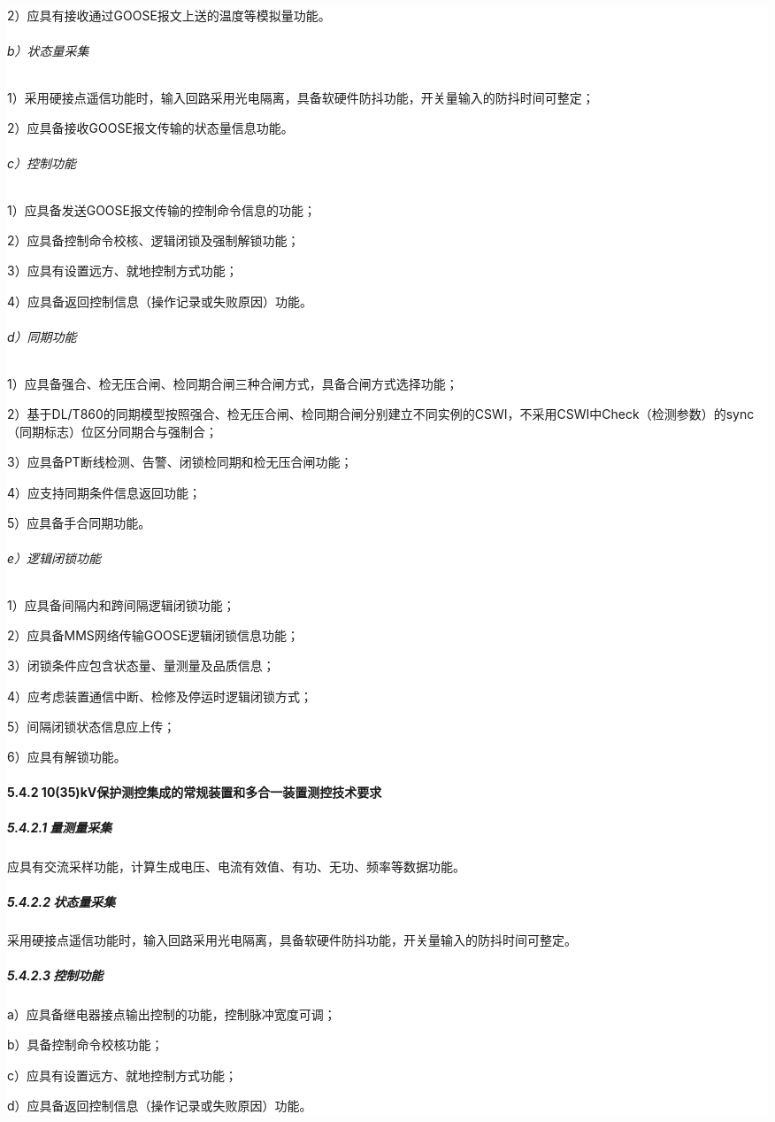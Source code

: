 2）应具有接收通过GOOSE报文上送的温度等模拟量功能。

######  b）状态量采集

1）采用硬接点遥信功能时，输入回路采用光电隔离，具备软硬件防抖功能，开关量输入的防抖时间可整定；

2）应具备接收GOOSE报文传输的状态量信息功能。

###### c）控制功能

1）应具备发送GOOSE报文传输的控制命令信息的功能；

2）应具备控制命令校核、逻辑闭锁及强制解锁功能；

3）应具有设置远方、就地控制方式功能；

4）应具备返回控制信息（操作记录或失败原因）功能。

###### d）同期功能

1）应具备强合、检无压合闸、检同期合闸三种合闸方式，具备合闸方式选择功能；

2）基于DL/T860的同期模型按照强合、检无压合闸、检同期合闸分别建立不同实例的CSWI，不采用CSWI中Check（检测参数）的sync（同期标志）位区分同期合与强制合；

3）应具备PT断线检测、告警、闭锁检同期和检无压合闸功能；

4）应支持同期条件信息返回功能；

5）应具备手合同期功能。

###### e）逻辑闭锁功能

1）应具备间隔内和跨间隔逻辑闭锁功能；

2）应具备MMS网络传输GOOSE逻辑闭锁信息功能；

3）闭锁条件应包含状态量、量测量及品质信息；

4）应考虑装置通信中断、检修及停运时逻辑闭锁方式；

5）间隔闭锁状态信息应上传；

6）应具有解锁功能。

#### 5.4.2 10(35)kV保护测控集成的常规装置和多合一装置测控技术要求

##### 5.4.2.1 量测量采集

应具有交流采样功能，计算生成电压、电流有效值、有功、无功、频率等数据功能。

##### 5.4.2.2 状态量采集

采用硬接点遥信功能时，输入回路采用光电隔离，具备软硬件防抖功能，开关量输入的防抖时间可整定。

##### 5.4.2.3 控制功能

a）应具备继电器接点输出控制的功能，控制脉冲宽度可调；

b）具备控制命令校核功能；

c）应具有设置远方、就地控制方式功能；

d）应具备返回控制信息（操作记录或失败原因）功能。
